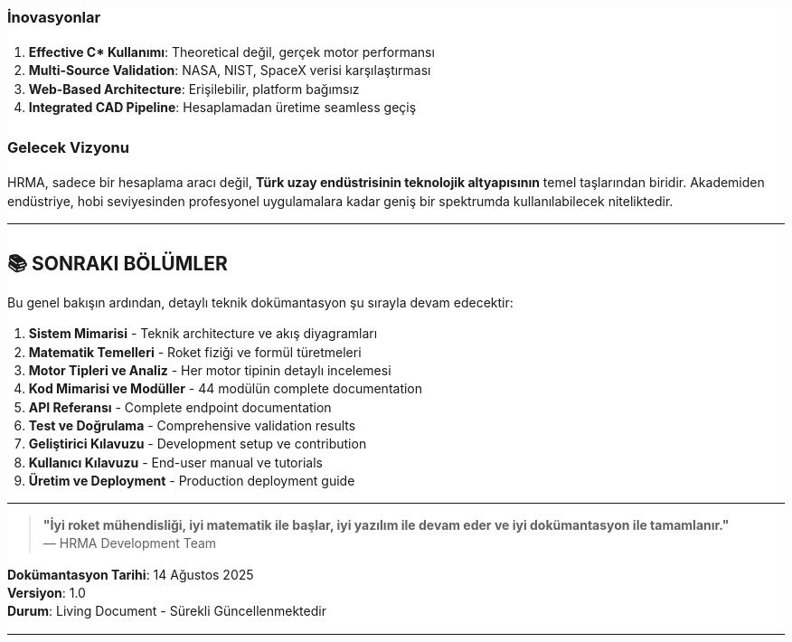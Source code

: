 ### **İnovasyonlar**
1. **Effective C\* Kullanımı**: Theoretical değil, gerçek motor performansı
2. **Multi-Source Validation**: NASA, NIST, SpaceX verisi karşılaştırması
3. **Web-Based Architecture**: Erişilebilir, platform bağımsız
4. **Integrated CAD Pipeline**: Hesaplamadan üretime seamless geçiş

### **Gelecek Vizyonu**
HRMA, sadece bir hesaplama aracı değil, **Türk uzay endüstrisinin teknolojik altyapısının** temel taşlarından biridir. Akademiden endüstriye, hobi seviyesinden profesyonel uygulamalara kadar geniş bir spektrumda kullanılabilecek niteliktedir.

---

## 📚 SONRAKI BÖLÜMLER

Bu genel bakışın ardından, detaylı teknik dokümantasyon şu sırayla devam edecektir:

1. **Sistem Mimarisi** - Teknik architecture ve akış diyagramları
2. **Matematik Temelleri** - Roket fiziği ve formül türetmeleri  
3. **Motor Tipleri ve Analiz** - Her motor tipinin detaylı incelemesi
4. **Kod Mimarisi ve Modüller** - 44 modülün complete documentation
5. **API Referansı** - Complete endpoint documentation
6. **Test ve Doğrulama** - Comprehensive validation results
7. **Geliştirici Kılavuzu** - Development setup ve contribution
8. **Kullanıcı Kılavuzu** - End-user manual ve tutorials
9. **Üretim ve Deployment** - Production deployment guide

---

> **"İyi roket mühendisliği, iyi matematik ile başlar, iyi yazılım ile devam eder ve iyi dokümantasyon ile tamamlanır."**  
> — HRMA Development Team

**Dokümantasyon Tarihi**: 14 Ağustos 2025  
**Versiyon**: 1.0  
**Durum**: Living Document - Sürekli Güncellenmektedir

---